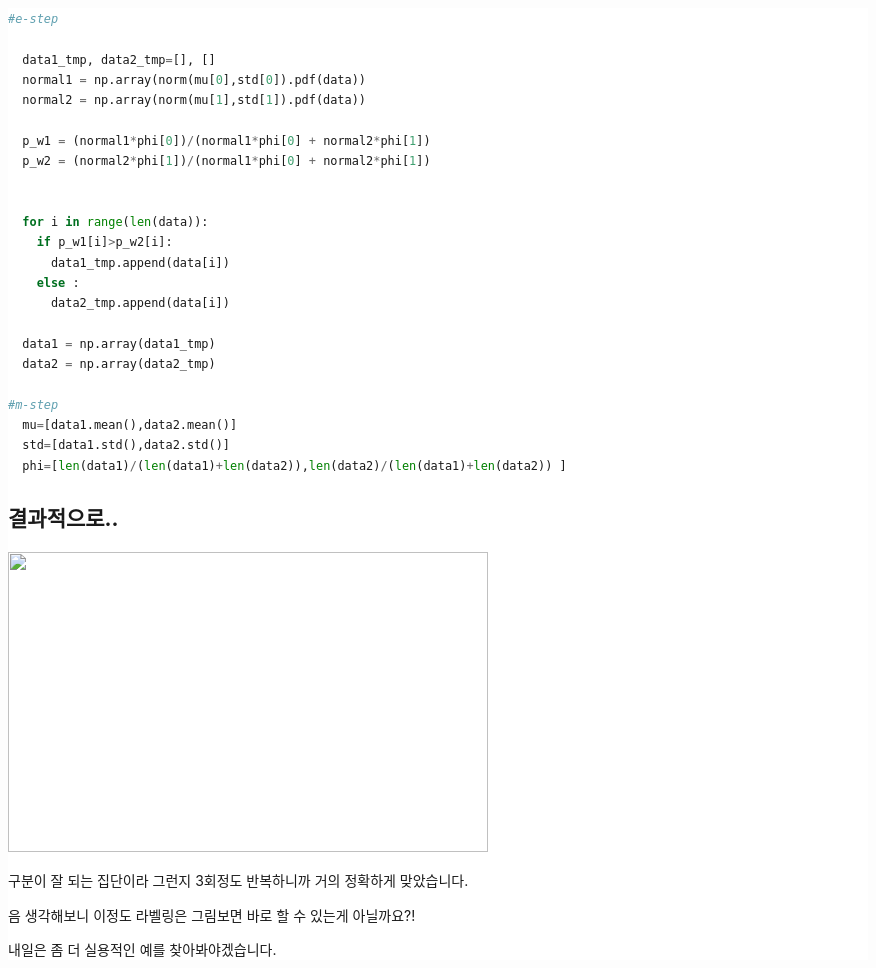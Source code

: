 ```python
#e-step

  data1_tmp, data2_tmp=[], []
  normal1 = np.array(norm(mu[0],std[0]).pdf(data))
  normal2 = np.array(norm(mu[1],std[1]).pdf(data))

  p_w1 = (normal1*phi[0])/(normal1*phi[0] + normal2*phi[1])
  p_w2 = (normal2*phi[1])/(normal1*phi[0] + normal2*phi[1])


  for i in range(len(data)):
    if p_w1[i]>p_w2[i]:
      data1_tmp.append(data[i])
    else :
      data2_tmp.append(data[i])

  data1 = np.array(data1_tmp)
  data2 = np.array(data2_tmp)

#m-step
  mu=[data1.mean(),data2.mean()]
  std=[data1.std(),data2.std()]
  phi=[len(data1)/(len(data1)+len(data2)),len(data2)/(len(data1)+len(data2)) ]
```

## 결과적으로..

<img src = "https://drive.google.com/uc?id=1Xk4LK5TpC1mGt_G1iEnIehUrX1HWFOz-" height = 300 width = 480>

구분이 잘 되는 집단이라 그런지 3회정도 반복하니까 거의 정확하게 맞았습니다.

음 생각해보니 이정도 라벨링은 그림보면 바로 할 수 있는게 아닐까요?!

내일은 좀 더 실용적인 예를 찾아봐야겠습니다.
